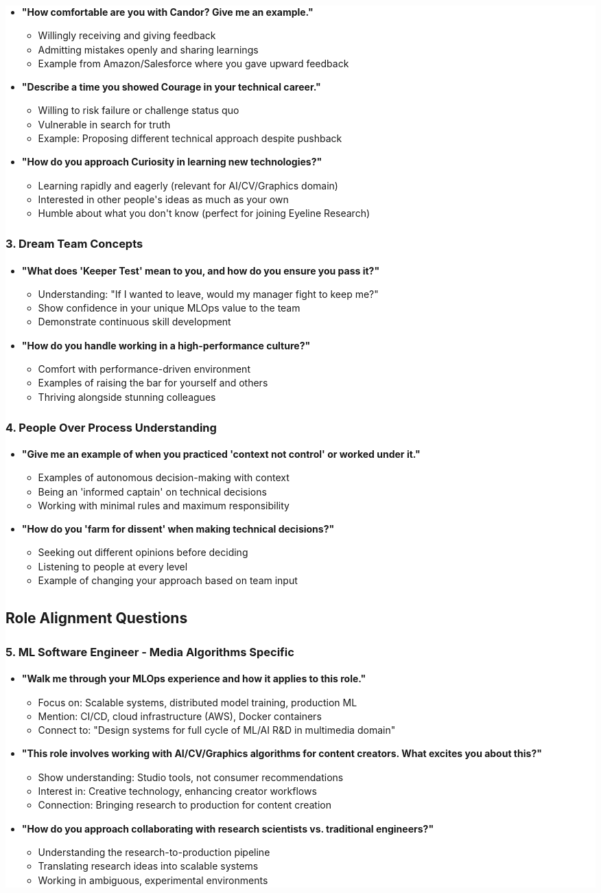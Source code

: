 - **"How comfortable are you with Candor? Give me an example."**
  - Willingly receiving and giving feedback
  - Admitting mistakes openly and sharing learnings
  - Example from Amazon/Salesforce where you gave upward feedback

- **"Describe a time you showed Courage in your technical career."**
  - Willing to risk failure or challenge status quo
  - Vulnerable in search for truth
  - Example: Proposing different technical approach despite pushback

- **"How do you approach Curiosity in learning new technologies?"**
  - Learning rapidly and eagerly (relevant for AI/CV/Graphics domain)
  - Interested in other people's ideas as much as your own
  - Humble about what you don't know (perfect for joining Eyeline Research)

### 3. Dream Team Concepts
- **"What does 'Keeper Test' mean to you, and how do you ensure you pass it?"**
  - Understanding: "If I wanted to leave, would my manager fight to keep me?"
  - Show confidence in your unique MLOps value to the team
  - Demonstrate continuous skill development

- **"How do you handle working in a high-performance culture?"**
  - Comfort with performance-driven environment
  - Examples of raising the bar for yourself and others
  - Thriving alongside stunning colleagues

### 4. People Over Process Understanding
- **"Give me an example of when you practiced 'context not control' or worked under it."**
  - Examples of autonomous decision-making with context
  - Being an 'informed captain' on technical decisions
  - Working with minimal rules and maximum responsibility

- **"How do you 'farm for dissent' when making technical decisions?"**
  - Seeking out different opinions before deciding
  - Listening to people at every level
  - Example of changing your approach based on team input

## Role Alignment Questions

### 5. ML Software Engineer - Media Algorithms Specific
- **"Walk me through your MLOps experience and how it applies to this role."**
  - Focus on: Scalable systems, distributed model training, production ML
  - Mention: CI/CD, cloud infrastructure (AWS), Docker containers
  - Connect to: "Design systems for full cycle of ML/AI R&D in multimedia domain"

- **"This role involves working with AI/CV/Graphics algorithms for content creators. What excites you about this?"**
  - Show understanding: Studio tools, not consumer recommendations
  - Interest in: Creative technology, enhancing creator workflows
  - Connection: Bringing research to production for content creation

- **"How do you approach collaborating with research scientists vs. traditional engineers?"**
  - Understanding the research-to-production pipeline
  - Translating research ideas into scalable systems
  - Working in ambiguous, experimental environments
